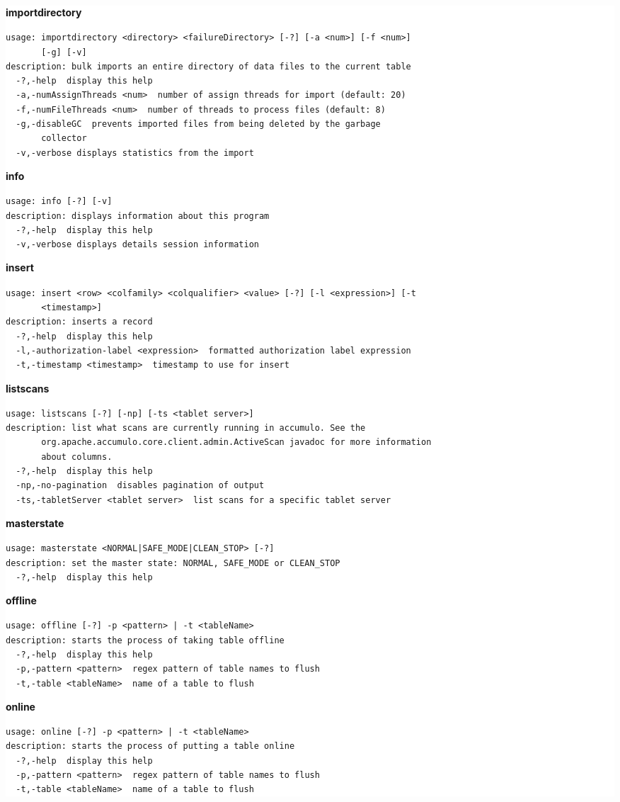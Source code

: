 **importdirectory**   
  
    usage: importdirectory <directory> <failureDirectory> [-?] [-a <num>] [-f <num>]   
           [-g] [-v]   
    description: bulk imports an entire directory of data files to the current table   
      -?,-help  display this help   
      -a,-numAssignThreads <num>  number of assign threads for import (default: 20)   
      -f,-numFileThreads <num>  number of threads to process files (default: 8)   
      -g,-disableGC  prevents imported files from being deleted by the garbage   
           collector   
      -v,-verbose displays statistics from the import   
  
**info**   
  
    usage: info [-?] [-v]   
    description: displays information about this program   
      -?,-help  display this help   
      -v,-verbose displays details session information   
  
**insert**   
  
    usage: insert <row> <colfamily> <colqualifier> <value> [-?] [-l <expression>] [-t   
           <timestamp>]   
    description: inserts a record   
      -?,-help  display this help   
      -l,-authorization-label <expression>  formatted authorization label expression   
      -t,-timestamp <timestamp>  timestamp to use for insert   
  
**listscans**   
  
    usage: listscans [-?] [-np] [-ts <tablet server>]   
    description: list what scans are currently running in accumulo. See the   
           org.apache.accumulo.core.client.admin.ActiveScan javadoc for more information   
           about columns.   
      -?,-help  display this help   
      -np,-no-pagination  disables pagination of output   
      -ts,-tabletServer <tablet server>  list scans for a specific tablet server   
  
**masterstate**   
  
    usage: masterstate <NORMAL|SAFE_MODE|CLEAN_STOP> [-?]   
    description: set the master state: NORMAL, SAFE_MODE or CLEAN_STOP   
      -?,-help  display this help   
  
**offline**   
  
    usage: offline [-?] -p <pattern> | -t <tableName>   
    description: starts the process of taking table offline   
      -?,-help  display this help   
      -p,-pattern <pattern>  regex pattern of table names to flush   
      -t,-table <tableName>  name of a table to flush   
  
**online**   
  
    usage: online [-?] -p <pattern> | -t <tableName>   
    description: starts the process of putting a table online   
      -?,-help  display this help   
      -p,-pattern <pattern>  regex pattern of table names to flush   
      -t,-table <tableName>  name of a table to flush   
  

[3]: accumulo_user_manual.html
[5]: Administration.html
[7]: Contents.html